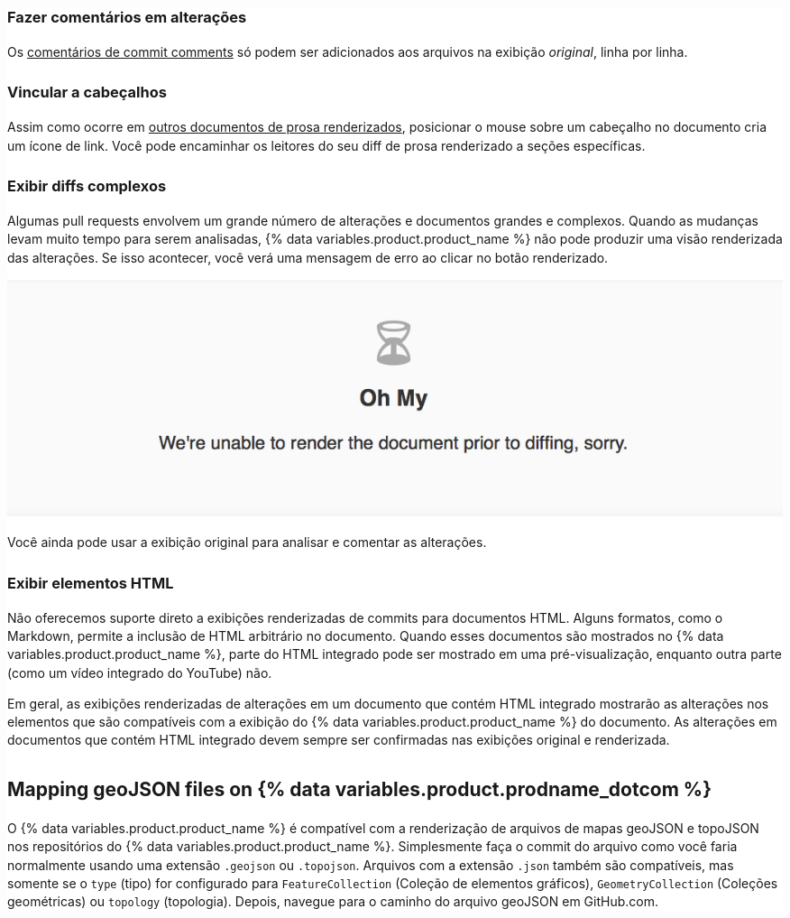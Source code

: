 ### Fazer comentários em alterações

Os [comentários de commit comments](/articles/commenting-on-differences-between-files) só podem ser adicionados aos arquivos na exibição *original*, linha por linha.

### Vincular a cabeçalhos

Assim como ocorre em [outros documentos de prosa renderizados](/articles/about-readmes), posicionar o mouse sobre um cabeçalho no documento cria um ícone de link. Você pode encaminhar os leitores do seu diff de prosa renderizado a seções específicas.

### Exibir diffs complexos

Algumas pull requests envolvem um grande número de alterações e documentos grandes e complexos. Quando as mudanças levam muito tempo para serem analisadas, {% data variables.product.product_name %} não pode produzir uma visão renderizada das alterações. Se isso acontecer, você verá uma mensagem de erro ao clicar no botão renderizado.

![Mensagem quando a visualização não pode ser renderizada](/assets/images/help/repository/prose_diff_rendering.png)

Você ainda pode usar a exibição original para analisar e comentar as alterações.

### Exibir elementos HTML

Não oferecemos suporte direto a exibições renderizadas de commits para documentos HTML. Alguns formatos, como o Markdown, permite a inclusão de HTML arbitrário no documento. Quando esses documentos são mostrados no {% data variables.product.product_name %}, parte do HTML integrado pode ser mostrado em uma pré-visualização, enquanto outra parte (como um vídeo integrado do YouTube) não.

Em geral, as exibições renderizadas de alterações em um documento que contém HTML integrado mostrarão as alterações nos elementos que são compatíveis com a exibição do {% data variables.product.product_name %} do documento. As alterações em documentos que contém HTML integrado devem sempre ser confirmadas nas exibições original e renderizada.

## Mapping geoJSON files on {% data variables.product.prodname_dotcom %}

O {% data variables.product.product_name %} é compatível com a renderização de arquivos de mapas geoJSON e topoJSON nos repositórios do {% data variables.product.product_name %}. Simplesmente faça o commit do arquivo como você faria normalmente usando uma extensão `.geojson` ou `.topojson`. Arquivos com a extensão `.json` também são compatíveis, mas somente se o `type` (tipo) for configurado para `FeatureCollection` (Coleção de elementos gráficos), `GeometryCollection` (Coleções geométricas) ou `topology` (topologia). Depois, navegue para o caminho do arquivo geoJSON em GitHub.com.
